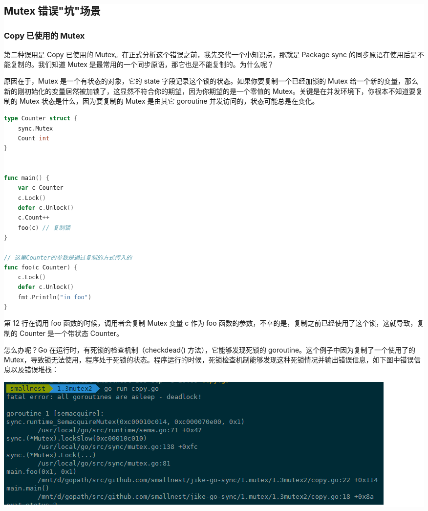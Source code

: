 ## Mutex 错误"坑"场景

### Copy 已使用的 Mutex

第二种误用是 Copy 已使用的 Mutex。在正式分析这个错误之前，我先交代一个小知识点，那就是 Package sync 的同步原语在使用后是不能复制的。我们知道 Mutex 是最常用的一个同步原语，那它也是不能复制的。为什么呢？

原因在于，Mutex 是一个有状态的对象，它的 state 字段记录这个锁的状态。如果你要复制一个已经加锁的 Mutex 给一个新的变量，那么新的刚初始化的变量居然被加锁了，这显然不符合你的期望，因为你期望的是一个零值的 Mutex。关键是在并发环境下，你根本不知道要复制的 Mutex 状态是什么，因为要复制的 Mutex 是由其它 goroutine 并发访问的，状态可能总是在变化。

```go
type Counter struct {
    sync.Mutex
    Count int
}


func main() {
    var c Counter
    c.Lock()
    defer c.Unlock()
    c.Count++
    foo(c) // 复制锁
}

// 这里Counter的参数是通过复制的方式传入的
func foo(c Counter) {
    c.Lock()
    defer c.Unlock()
    fmt.Println("in foo")
}
```

第 12 行在调用 foo 函数的时候，调用者会复制 Mutex 变量 c 作为 foo 函数的参数，不幸的是，复制之前已经使用了这个锁，这就导致，复制的 Counter 是一个带状态 Counter。

怎么办呢？Go 在运行时，有死锁的检查机制（checkdead() 方法），它能够发现死锁的 goroutine。这个例子中因为复制了一个使用了的 Mutex，导致锁无法使用，程序处于死锁的状态。程序运行的时候，死锁检查机制能够发现这种死锁情况并输出错误信息，如下图中错误信息以及错误堆栈：

![deadlock运行](../img/mutex-bad-01.png)

